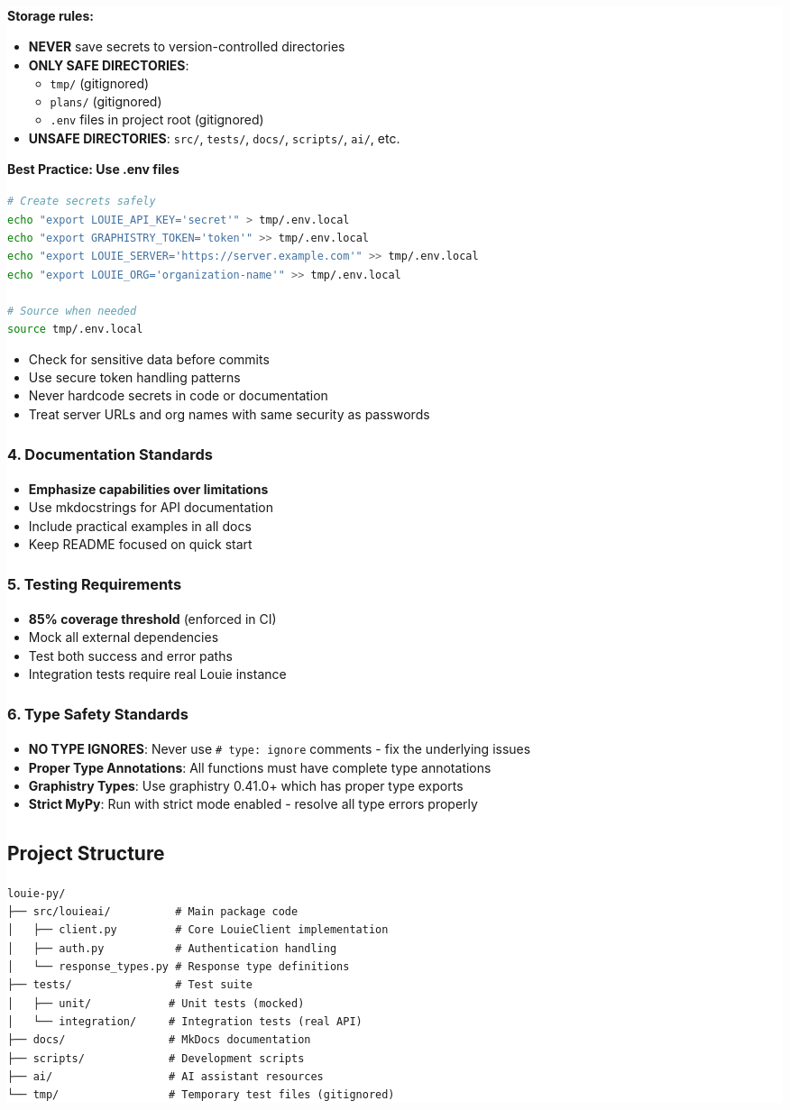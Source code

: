 **Storage rules:**
- **NEVER** save secrets to version-controlled directories
- **ONLY SAFE DIRECTORIES**: 
  - `tmp/` (gitignored)
  - `plans/` (gitignored)
  - `.env` files in project root (gitignored)
- **UNSAFE DIRECTORIES**: `src/`, `tests/`, `docs/`, `scripts/`, `ai/`, etc.

**Best Practice: Use .env files**
```bash
# Create secrets safely
echo "export LOUIE_API_KEY='secret'" > tmp/.env.local
echo "export GRAPHISTRY_TOKEN='token'" >> tmp/.env.local
echo "export LOUIE_SERVER='https://server.example.com'" >> tmp/.env.local
echo "export LOUIE_ORG='organization-name'" >> tmp/.env.local

# Source when needed
source tmp/.env.local
```

- Check for sensitive data before commits
- Use secure token handling patterns
- Never hardcode secrets in code or documentation
- Treat server URLs and org names with same security as passwords

### 4. Documentation Standards

- **Emphasize capabilities over limitations**
- Use mkdocstrings for API documentation
- Include practical examples in all docs
- Keep README focused on quick start

### 5. Testing Requirements

- **85% coverage threshold** (enforced in CI)
- Mock all external dependencies
- Test both success and error paths
- Integration tests require real Louie instance

### 6. Type Safety Standards

- **NO TYPE IGNORES**: Never use `# type: ignore` comments - fix the underlying issues
- **Proper Type Annotations**: All functions must have complete type annotations
- **Graphistry Types**: Use graphistry 0.41.0+ which has proper type exports
- **Strict MyPy**: Run with strict mode enabled - resolve all type errors properly

## Project Structure

```
louie-py/
├── src/louieai/          # Main package code
│   ├── client.py         # Core LouieClient implementation
│   ├── auth.py           # Authentication handling
│   └── response_types.py # Response type definitions
├── tests/                # Test suite
│   ├── unit/            # Unit tests (mocked)
│   └── integration/     # Integration tests (real API)
├── docs/                # MkDocs documentation
├── scripts/             # Development scripts
├── ai/                  # AI assistant resources
└── tmp/                 # Temporary test files (gitignored)
```
